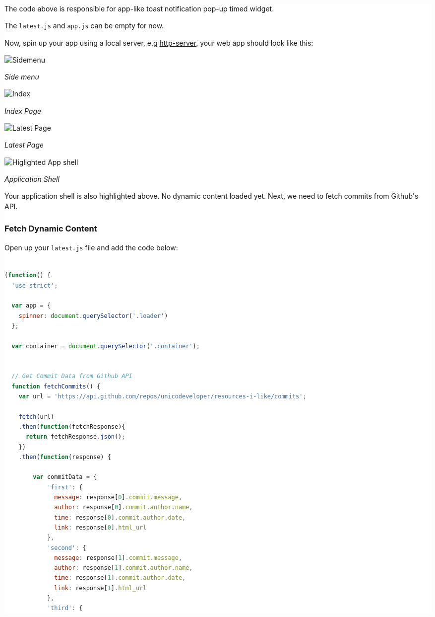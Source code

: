 The code above is responsible for app-like toast notification pop-up timed widget.

The `latest.js` and `app.js` can be empty for now.


Now, spin up your app using a local server, e.g [http-server](https://www.npmjs.com/package/http-server), your web app should look like this:

![Sidemenu](https://cdn.auth0.com/blog/pwa/sidemenu.png)

_Side menu_

![Index](https://cdn.auth0.com/blog/pwa/index.png)

_Index Page_

![Latest Page](https://cdn.auth0.com/blog/pwa/app-shell.png)

_Latest Page_

![Higlighted App shell](https://cdn.auth0.com/blog/pwa/highlighted-appshell.png)

_Application Shell_

Your application shell is also highlighted above. No dynamic content loaded yet. Next, we need to fetch commits from Github's API.

### Fetch Dynamic Content

Open up your `latest.js` file and add the code below:

```js

(function() {
  'use strict';

  var app = {
    spinner: document.querySelector('.loader')
  };

  var container = document.querySelector('.container');


  // Get Commit Data from Github API
  function fetchCommits() {
    var url = 'https://api.github.com/repos/unicodeveloper/resources-i-like/commits';

    fetch(url)
    .then(function(fetchResponse){ 
      return fetchResponse.json();
    })
    .then(function(response) {
      
        var commitData = {
            'first': {
              message: response[0].commit.message,
              author: response[0].commit.author.name,
              time: response[0].commit.author.date,
              link: response[0].html_url
            },
            'second': {
              message: response[1].commit.message,
              author: response[1].commit.author.name,
              time: response[1].commit.author.date,
              link: response[1].html_url
            },
            'third': {
```